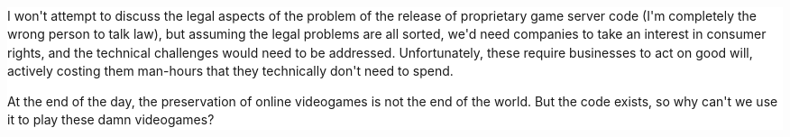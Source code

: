 I won't attempt to discuss the legal aspects of the problem of the release of proprietary game server code (I'm completely the wrong person to talk law), but assuming the legal problems are all sorted, we'd need companies to take an interest in consumer rights, and the technical challenges would need to be addressed. Unfortunately, these require businesses to act on good will, actively costing them man-hours that they technically don't need to spend.

At the end of the day, the preservation of online videogames is not the end of the world. But the code exists, so why can't we use it to play these damn videogames?
